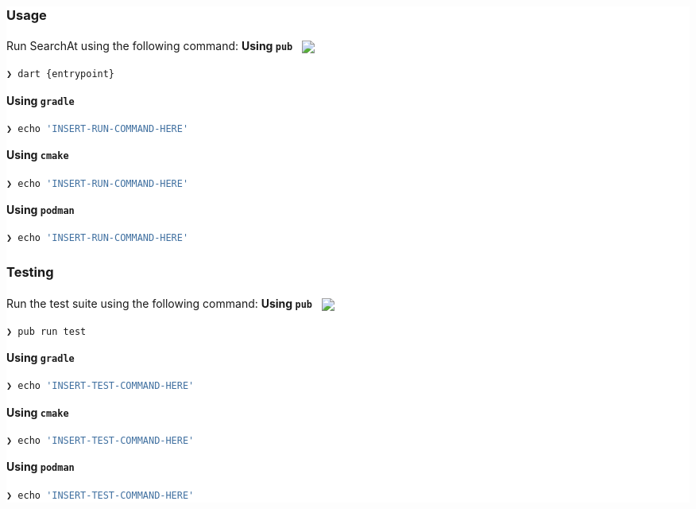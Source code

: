 


###  Usage
Run SearchAt using the following command:
**Using `pub`** &nbsp; [<img align="center" src="https://img.shields.io/badge/Dart-0175C2.svg?style={badge_style}&logo=dart&logoColor=white" />](https://dart.dev/)

```sh
❯ dart {entrypoint}
```


**Using `gradle`** &nbsp; [<img align="center" src="" />]()

```sh
❯ echo 'INSERT-RUN-COMMAND-HERE'
```


**Using `cmake`** &nbsp; [<img align="center" src="" />]()

```sh
❯ echo 'INSERT-RUN-COMMAND-HERE'
```


**Using `podman`** &nbsp; [<img align="center" src="" />]()

```sh
❯ echo 'INSERT-RUN-COMMAND-HERE'
```


###  Testing
Run the test suite using the following command:
**Using `pub`** &nbsp; [<img align="center" src="https://img.shields.io/badge/Dart-0175C2.svg?style={badge_style}&logo=dart&logoColor=white" />](https://dart.dev/)

```sh
❯ pub run test
```


**Using `gradle`** &nbsp; [<img align="center" src="" />]()

```sh
❯ echo 'INSERT-TEST-COMMAND-HERE'
```


**Using `cmake`** &nbsp; [<img align="center" src="" />]()

```sh
❯ echo 'INSERT-TEST-COMMAND-HERE'
```


**Using `podman`** &nbsp; [<img align="center" src="" />]()

```sh
❯ echo 'INSERT-TEST-COMMAND-HERE'
```
